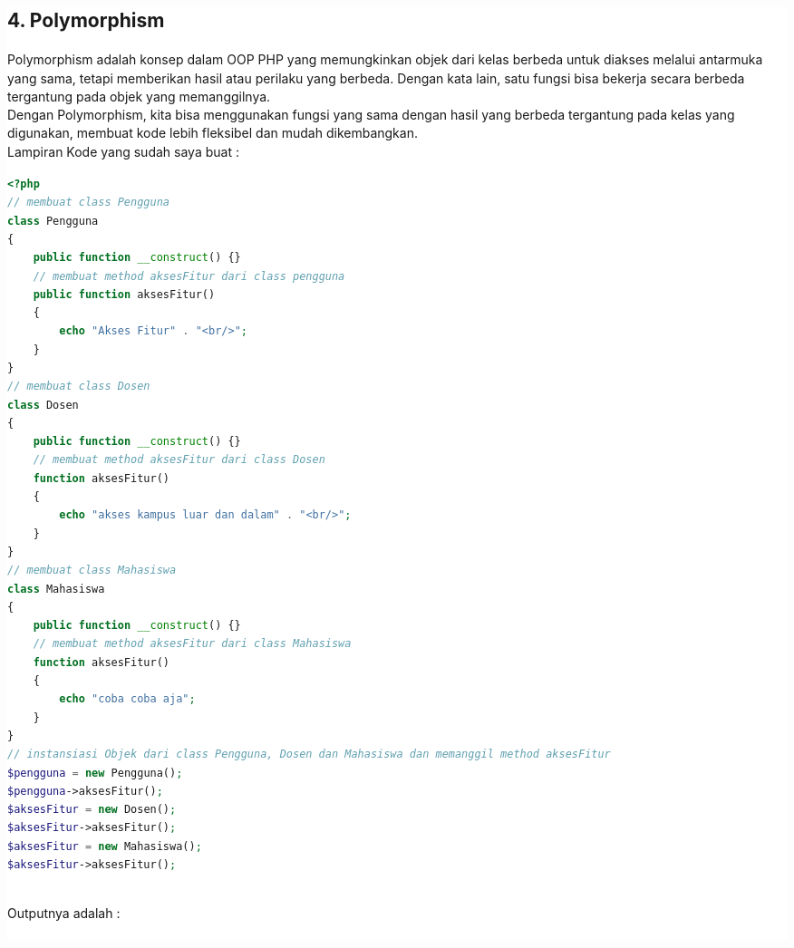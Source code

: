## 4. Polymorphism
Polymorphism adalah konsep dalam OOP PHP yang memungkinkan objek dari kelas berbeda untuk diakses melalui antarmuka yang sama, tetapi memberikan hasil atau perilaku yang berbeda. Dengan kata lain, satu fungsi bisa bekerja secara berbeda tergantung pada objek yang memanggilnya. <br>
Dengan Polymorphism, kita bisa menggunakan fungsi yang sama dengan hasil yang berbeda tergantung pada kelas yang digunakan, membuat kode lebih fleksibel dan mudah dikembangkan. <br>
Lampiran Kode yang sudah saya buat : 
```php
<?php
// membuat class Pengguna
class Pengguna
{
    public function __construct() {}
    // membuat method aksesFitur dari class pengguna
    public function aksesFitur()
    {
        echo "Akses Fitur" . "<br/>";
    }
}
// membuat class Dosen
class Dosen
{
    public function __construct() {}
    // membuat method aksesFitur dari class Dosen
    function aksesFitur()
    {
        echo "akses kampus luar dan dalam" . "<br/>";
    }
}
// membuat class Mahasiswa
class Mahasiswa
{
    public function __construct() {}
    // membuat method aksesFitur dari class Mahasiswa
    function aksesFitur()
    {
        echo "coba coba aja";
    }
}
// instansiasi Objek dari class Pengguna, Dosen dan Mahasiswa dan memanggil method aksesFitur
$pengguna = new Pengguna();
$pengguna->aksesFitur();
$aksesFitur = new Dosen();
$aksesFitur->aksesFitur();
$aksesFitur = new Mahasiswa();
$aksesFitur->aksesFitur();
```
<br>
Outputnya adalah : <br><br>
